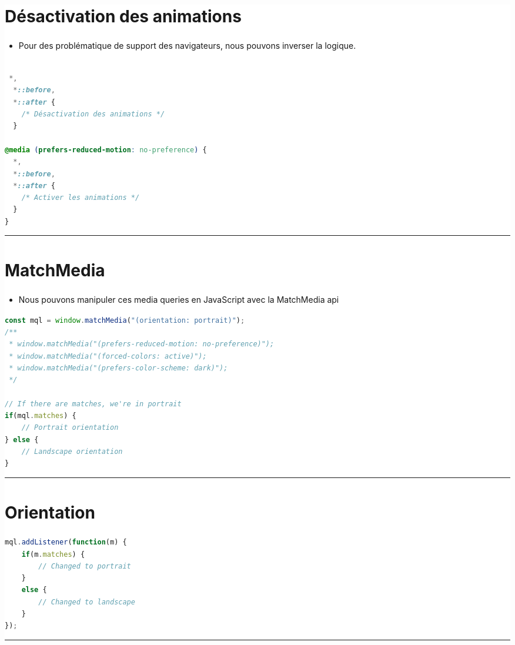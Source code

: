 
# Désactivation des animations

* Pour des problématique de support des navigateurs, nous pouvons inverser la logique.

```css

 *,
  *::before,
  *::after {
    /* Désactivation des animations */
  }

@media (prefers-reduced-motion: no-preference) {
  *,
  *::before,
  *::after {
    /* Activer les animations */
  }
}

```

---

# MatchMedia

* Nous pouvons manipuler ces media queries en JavaScript avec la MatchMedia api


```javascript
const mql = window.matchMedia("(orientation: portrait)");
/**
 * window.matchMedia("(prefers-reduced-motion: no-preference)");
 * window.matchMedia("(forced-colors: active)");
 * window.matchMedia("(prefers-color-scheme: dark)");
 */

// If there are matches, we're in portrait
if(mql.matches) {
	// Portrait orientation
} else {
	// Landscape orientation
}
```

---

# Orientation


```javascript
mql.addListener(function(m) {
	if(m.matches) {
		// Changed to portrait
	}
	else {
		// Changed to landscape
	}
});
```

---